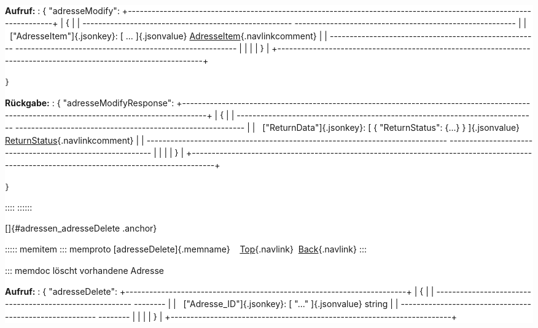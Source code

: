 **Aufruf:**
:   { \"adresseModify\":
    +------------------------------------------------------------------------------------------------------------------+
    | {                                                                                                                |
    |   ----------------------------------------------------- -------------------------------------------------------- |
    |     [\"AdresseItem\"]{.jsonkey}: [ \... ]{.jsonvalue}   [AdresseItem](#Parameter_AdresseItem){.navlinkcomment}   |
    |   ----------------------------------------------------- -------------------------------------------------------- |
    |                                                                                                                  |
    | }                                                                                                                |
    +------------------------------------------------------------------------------------------------------------------+

    }



**Rückgabe:**
:   { \"adresseModifyResponse\":
    +-------------------------------------------------------------------------------------------------------------------------------------------+
    | {                                                                                                                                         |
    |   ---------------------------------------------------------------------------- ---------------------------------------------------------- |
    |     [\"ReturnData\"]{.jsonkey}: [ { \"ReturnStatus\": {\...} } ]{.jsonvalue}   [ReturnStatus](#Parameter_ReturnStatus){.navlinkcomment}   |
    |   ---------------------------------------------------------------------------- ---------------------------------------------------------- |
    |                                                                                                                                           |
    | }                                                                                                                                         |
    +-------------------------------------------------------------------------------------------------------------------------------------------+

    }
::::
::::::

[]{#adressen_adresseDelete .anchor}

::::: memitem
::: memproto
[adresseDelete]{.memname}    [Top](#navigation){.navlink}  [Back](javascript:history.go(-1)){.navlink}
:::

::: memdoc
löscht vorhandene Adresse

**Aufruf:**
:   { \"adresseDelete\":
    +-----------------------------------------------------------------------+
    | {                                                                     |
    |   -------------------------------------------------------- --------   |
    |     [\"Adresse_ID\"]{.jsonkey}: [ \"\...\" ]{.jsonvalue}   string     |
    |   -------------------------------------------------------- --------   |
    |                                                                       |
    | }                                                                     |
    +-----------------------------------------------------------------------+
